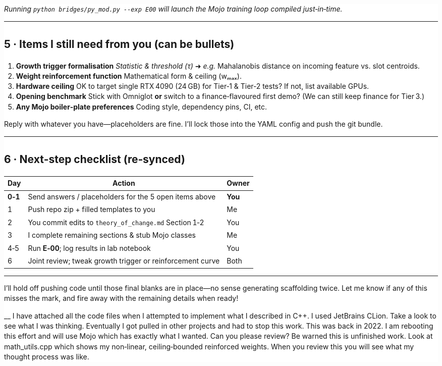 *Running `python bridges/py_mod.py --exp E00` will launch the Mojo training loop compiled just‑in‑time.*

------

## 5 · Items I still need from you (can be bullets)

1. **Growth trigger formalisation**
    *Statistic & threshold (τ)* ➜ *e.g.* Mahalanobis distance on incoming feature vs. slot centroids.
2. **Weight reinforcement function**
    Mathematical form & ceiling (wₘₐₓ).
3. **Hardware ceiling**
    OK to target single RTX 4090 (24 GB) for Tier‑1 & Tier‑2 tests?  If not, list available GPUs.
4. **Opening benchmark**
    Stick with Omniglot **or** switch to a finance‑flavoured first demo?
    (We can still keep finance for Tier 3.)
5. **Any Mojo boiler‑plate preferences**
    Coding style, dependency pins, CI, etc.

Reply with whatever you have—placeholders are fine.  I’ll lock those into the YAML config and push the git bundle.

------

## 6 · Next‑step checklist (re‑synced)

| Day     | Action                                                    | Owner   |
| ------- | --------------------------------------------------------- | ------- |
| **0‑1** | Send answers / placeholders for the 5 open items above    | **You** |
| 1       | Push repo zip + filled templates to you                   | Me      |
| 2       | You commit edits to `theory_of_change.md` Section 1‑2     | You     |
| 3       | I complete remaining sections & stub Mojo classes         | Me      |
| 4‑5     | Run **E‑00**; log results in lab notebook                 | You     |
| 6       | Joint review; tweak growth trigger or reinforcement curve | Both    |

------

I’ll hold off pushing code until those final blanks are in place—no sense generating scaffolding twice.
 Let me know if any of this misses the mark, and fire away with the remaining details when ready!

__
I have attached all the code files when I attempted to implement what I described in C++. I used JetBrains CLion. Take a look to see what I was thinking. Eventually I got pulled in other projects and had to stop this work. This was back in 2022. I am rebooting this effort and will use Mojo which has exactly what I wanted. Can you please review? Be warned this is unfinished work. Look at math_utils.cpp which shows my non‑linear, ceiling‑bounded reinforced weights. When you review this you will see what my thought process was like.

